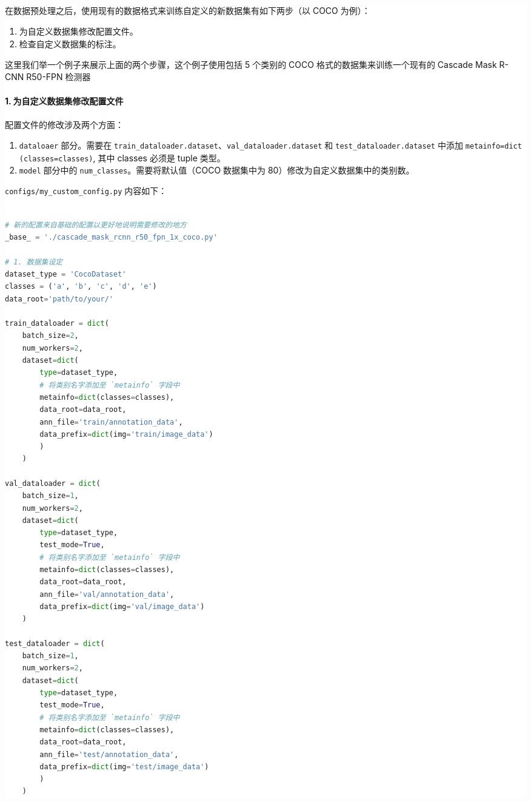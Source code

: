 在数据预处理之后，使用现有的数据格式来训练自定义的新数据集有如下两步（以 COCO 为例）：

1. 为自定义数据集修改配置文件。
2. 检查自定义数据集的标注。

这里我们举一个例子来展示上面的两个步骤，这个例子使用包括 5 个类别的 COCO 格式的数据集来训练一个现有的 Cascade Mask R-CNN R50-FPN 检测器

#### 1. 为自定义数据集修改配置文件

配置文件的修改涉及两个方面：

1. `dataloaer` 部分。需要在 `train_dataloader.dataset`、`val_dataloader.dataset` 和 `test_dataloader.dataset` 中添加 `metainfo=dict(classes=classes)`, 其中 classes 必须是 tuple 类型。
2. `model` 部分中的 `num_classes`。需要将默认值（COCO 数据集中为 80）修改为自定义数据集中的类别数。

`configs/my_custom_config.py` 内容如下：

```python

# 新的配置来自基础的配置以更好地说明需要修改的地方
_base_ = './cascade_mask_rcnn_r50_fpn_1x_coco.py'

# 1. 数据集设定
dataset_type = 'CocoDataset'
classes = ('a', 'b', 'c', 'd', 'e')
data_root='path/to/your/'

train_dataloader = dict(
    batch_size=2,
    num_workers=2,
    dataset=dict(
        type=dataset_type,
        # 将类别名字添加至 `metainfo` 字段中
        metainfo=dict(classes=classes),
        data_root=data_root,
        ann_file='train/annotation_data',
        data_prefix=dict(img='train/image_data')
        )
    )

val_dataloader = dict(
    batch_size=1,
    num_workers=2,
    dataset=dict(
        type=dataset_type,
        test_mode=True,
        # 将类别名字添加至 `metainfo` 字段中
        metainfo=dict(classes=classes),
        data_root=data_root,
        ann_file='val/annotation_data',
        data_prefix=dict(img='val/image_data')
    )

test_dataloader = dict(
    batch_size=1,
    num_workers=2,
    dataset=dict(
        type=dataset_type,
        test_mode=True,
        # 将类别名字添加至 `metainfo` 字段中
        metainfo=dict(classes=classes),
        data_root=data_root,
        ann_file='test/annotation_data',
        data_prefix=dict(img='test/image_data')
        )
    )
```